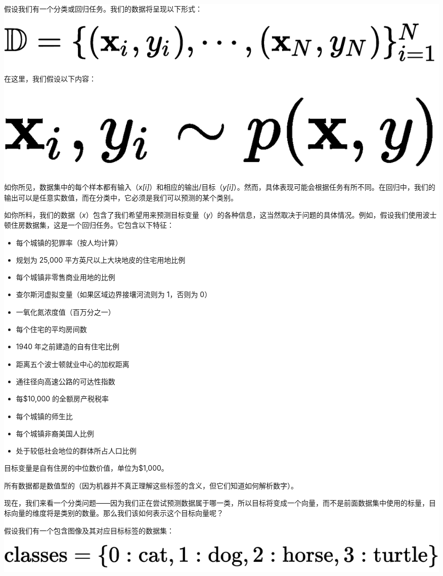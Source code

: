 假设我们有一个分类或回归任务。我们的数据将呈现以下形式：

![](img/d26f3546-527b-4ce8-889d-7fbe1ac0af4a.png)

在这里，我们假设以下内容：

![](img/1be36326-723b-4d59-b4bc-b2160f8f5a5b.png)

如你所见，数据集中的每个样本都有输入（*x[i]*）和相应的输出/目标（*y[i]*）。然而，具体表现可能会根据任务有所不同。在回归中，我们的输出可以是任意实数值，而在分类中，它必须是我们可以预测的某个类别。

如你所料，我们的数据（*x*）包含了我们希望用来预测目标变量（*y*）的各种信息，这当然取决于问题的具体情况。例如，假设我们使用波士顿住房数据集，这是一个回归任务。它包含以下特征：

+   每个城镇的犯罪率（按人均计算）

+   规划为 25,000 平方英尺以上大块地皮的住宅用地比例

+   每个城镇非零售商业用地的比例

+   查尔斯河虚拟变量（如果区域边界接壤河流则为 1，否则为 0）

+   一氧化氮浓度值（百万分之一）

+   每个住宅的平均房间数

+   1940 年之前建造的自有住宅比例

+   距离五个波士顿就业中心的加权距离

+   通往径向高速公路的可达性指数

+   每$10,000 的全额房产税税率

+   每个城镇的师生比

+   每个城镇非裔美国人比例

+   处于较低社会地位的群体所占人口比例

目标变量是自有住房的中位数价值，单位为$1,000。

所有数据都是数值型的（因为机器并不真正理解这些标签的含义，但它们知道如何解析数字）。

现在，我们来看一个分类问题——因为我们正在尝试预测数据属于哪一类，所以目标将变成一个向量，而不是前面数据集中使用的标量，目标向量的维度将是类别的数量。那么我们该如何表示这个目标向量呢？

假设我们有一个包含图像及其对应目标标签的数据集：

![](img/7d724ddb-33aa-4f14-9bc0-858c4cd46694.png)
